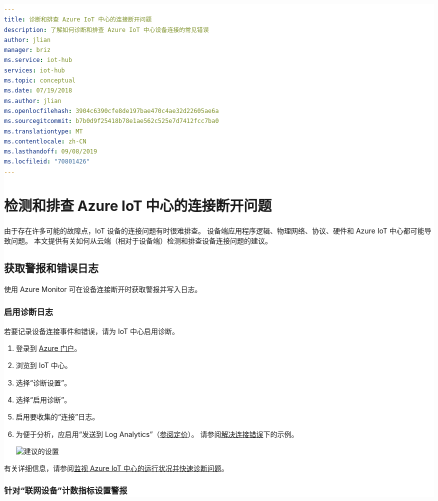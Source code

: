 ```yaml
---
title: 诊断和排查 Azure IoT 中心的连接断开问题
description: 了解如何诊断和排查 Azure IoT 中心设备连接的常见错误
author: jlian
manager: briz
ms.service: iot-hub
services: iot-hub
ms.topic: conceptual
ms.date: 07/19/2018
ms.author: jlian
ms.openlocfilehash: 3904c6390cfe8de197bae470c4ae32d22605ae6a
ms.sourcegitcommit: b7b0d9f25418b78e1ae562c525e7d7412fcc7ba0
ms.translationtype: MT
ms.contentlocale: zh-CN
ms.lasthandoff: 09/08/2019
ms.locfileid: "70801426"
---
```

# <a name="detect-and-troubleshoot-disconnects-with-azure-iot-hub"></a>检测和排查 Azure IoT 中心的连接断开问题

由于存在许多可能的故障点，IoT 设备的连接问题有时很难排查。 设备端应用程序逻辑、物理网络、协议、硬件和 Azure IoT 中心都可能导致问题。 本文提供有关如何从云端（相对于设备端）检测和排查设备连接问题的建议。

## <a name="get-alerts-and-error-logs"></a>获取警报和错误日志

使用 Azure Monitor 可在设备连接断开时获取警报并写入日志。

### <a name="turn-on-diagnostic-logs"></a>启用诊断日志

若要记录设备连接事件和错误，请为 IoT 中心启用诊断。

1. 登录到 [Azure 门户](https://portal.azure.com)。

2. 浏览到 IoT 中心。

3. 选择“诊断设置”。

4. 选择“启用诊断”。

5. 启用要收集的“连接”日志。

6. 为便于分析，应启用“发送到 Log Analytics”（[参阅定价](https://azure.microsoft.com/pricing/details/log-analytics/)）。 请参阅[解决连接错误](#resolve-connectivity-errors)下的示例。

   ![建议的设置](./media/iot-hub-troubleshoot-connectivity/diagnostic-settings-recommendation.png)

有关详细信息，请参阅[监视 Azure IoT 中心的运行状况并快速诊断问题](iot-hub-monitor-resource-health.md)。

### <a name="set-up-alerts-for-the-_connected-devices_-count-metric"></a>针对“联网设备”计数指标设置警报
